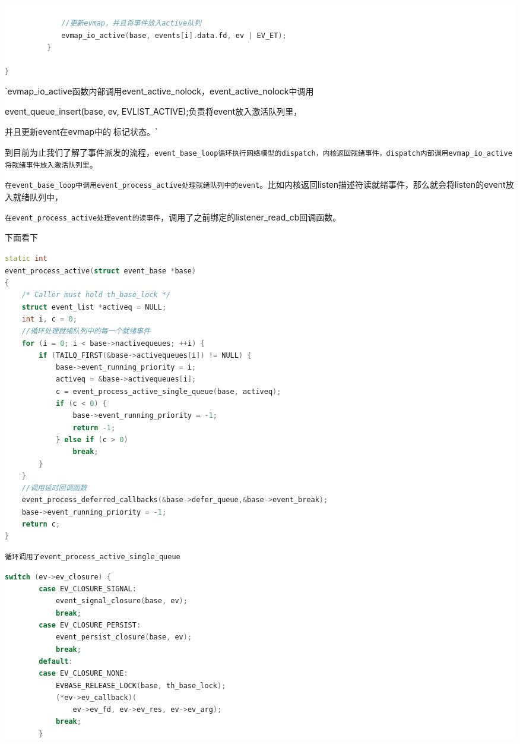 ``` cpp

　　　　　　　　//更新evmap，并且将事件放入active队列
　　　　　　　　evmap_io_active(base, events[i].data.fd, ev | EV_ET);
　　　　　　}

}
```

`evmap_io_active函数内部调用event_active_nolock，event_active_nolock中调用

event_queue_insert(base, ev, EVLIST_ACTIVE);负责将event放入激活队列里，

并且更新event在evmap中的 标记状态。`

到目前为止我们了解了事件派发的流程，`event_base_loop循环执行网络模型的dispatch，内核返回就绪事件，dispatch内部调用evmap_io_active将就绪事件放入激活队列里`。

`在event_base_loop中调用event_process_active处理就绪队列中的event`。比如内核返回listen描述符读就绪事件，那么就会将listen的event放入就绪队列中，

`在event_process_active处理event的读事件`，调用了之前绑定的listener_read_cb回调函数。

下面看下

``` cpp
static int
event_process_active(struct event_base *base)
{
    /* Caller must hold th_base_lock */
    struct event_list *activeq = NULL;
    int i, c = 0;
    //循环处理就绪队列中的每一个就绪事件
    for (i = 0; i < base->nactivequeues; ++i) {
        if (TAILQ_FIRST(&base->activequeues[i]) != NULL) {
            base->event_running_priority = i;
            activeq = &base->activequeues[i];
            c = event_process_active_single_queue(base, activeq);
            if (c < 0) {
                base->event_running_priority = -1;
                return -1;
            } else if (c > 0)
                break; 
        }
    }
    //调用延时回调函数
    event_process_deferred_callbacks(&base->defer_queue,&base->event_break);
    base->event_running_priority = -1;
    return c;
}
```
 
`循环调用了event_process_active_single_queue`
``` cpp
switch (ev->ev_closure) {
        case EV_CLOSURE_SIGNAL:
            event_signal_closure(base, ev);
            break;
        case EV_CLOSURE_PERSIST:
            event_persist_closure(base, ev);
            break;
        default:
        case EV_CLOSURE_NONE:
            EVBASE_RELEASE_LOCK(base, th_base_lock);
            (*ev->ev_callback)(
                ev->ev_fd, ev->ev_res, ev->ev_arg);
            break;
        }
```